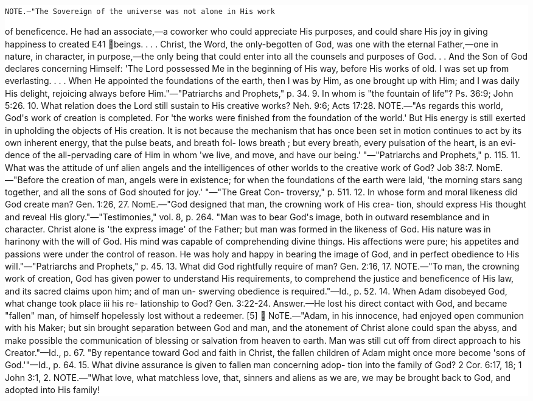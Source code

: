     NOTE.—"The Sovereign of the universe was not alone in His work
of beneficence. He had an associate,—a coworker who could appreciate
His purposes, and could share His joy in giving happiness to created
                                  E41
beings. . . . Christ, the Word, the only-begotten of God, was one with
the eternal Father,—one in nature, in character, in purpose,—the only
being that could enter into all the counsels and purposes of God. . .
And the Son of God declares concerning Himself: 'The Lord possessed
Me in the beginning of His way, before His works of old. I was set up
from everlasting. . . . When He appointed the foundations of the
earth, then I was by Him, as one brought up with Him; and I was
daily His delight, rejoicing always before Him."—"Patriarchs and
Prophets," p. 34.
    9. In whom is "the fountain of life"? Ps. 36:9; John 5:26.
    10. What relation does the Lord still sustain to His creative works?
Neh. 9:6; Acts 17:28.
    NOTE.—"As regards this world, God's work of creation is completed.
For 'the works were finished from the foundation of the world.' But His
energy is still exerted in upholding the objects of His creation. It is
not because the mechanism that has once been set in motion continues
to act by its own inherent energy, that the pulse beats, and breath fol-
lows breath ; but every breath, every pulsation of the heart, is an evi-
dence of the all-pervading care of Him in whom 'we live, and move, and
have our being.' "—"Patriarchs and Prophets," p. 115.
    11. What was the attitude of unf alien angels and the intelligences
of other worlds to the creative work of God? Job 38:7.
    NomE.—"Before the creation of man, angels were in existence; for
when the foundations of the earth were laid, 'the morning stars sang
together, and all the sons of God shouted for joy.' "—"The Great Con-
troversy," p. 511.
    12. In whose form and moral likeness did God create man? Gen.
1:26, 27.
    NomE.—"God designed that man, the crowning work of His crea-
tion, should express His thought and reveal His glory."—"Testimonies,"
vol. 8, p. 264.
    "Man was to bear God's image, both in outward resemblance and
in character. Christ alone is 'the express image' of the Father; but
man was formed in the likeness of God. His nature was in harinony
with the will of God. His mind was capable of comprehending divine
things. His affections were pure; his appetites and passions were under
the control of reason. He was holy and happy in bearing the image of
God, and in perfect obedience to His will."—"Patriarchs and Prophets,"
p. 45.
    13. What did God rightfully require of man? Gen. 2:16, 17.
    NOTE.—"To man, the crowning work of creation, God has given
power to understand His requirements, to comprehend the justice and
 beneficence of His law, and its sacred claims upon him; and of man un-
swerving obedience is required."—Id., p. 52.
    14. When Adam disobeyed God, what change took place iii his re-
lationship to God? Gen. 3:22-24. Answer.—He lost his direct contact
with God, and became "fallen" man, of himself hopelessly lost without
a redeemer.
                                 [5]
     NoTE.—"Adam, in his innocence, had enjoyed open communion with
his Maker; but sin brought separation between God and man, and the
atonement of Christ alone could span the abyss, and make possible the
communication of blessing or salvation from heaven to earth. Man was
still cut off from direct approach to his Creator."—Id., p. 67.
    "By repentance toward God and faith in Christ, the fallen children
of Adam might once more become 'sons of God.'"—Id., p. 64.
     15. What divine assurance is given to fallen man concerning adop-
tion into the family of God? 2 Cor. 6:17, 18; 1 John 3:1, 2.
     NOTE.—"What love, what matchless love, that, sinners and aliens as
we are, we may be brought back to God, and adopted into His family!